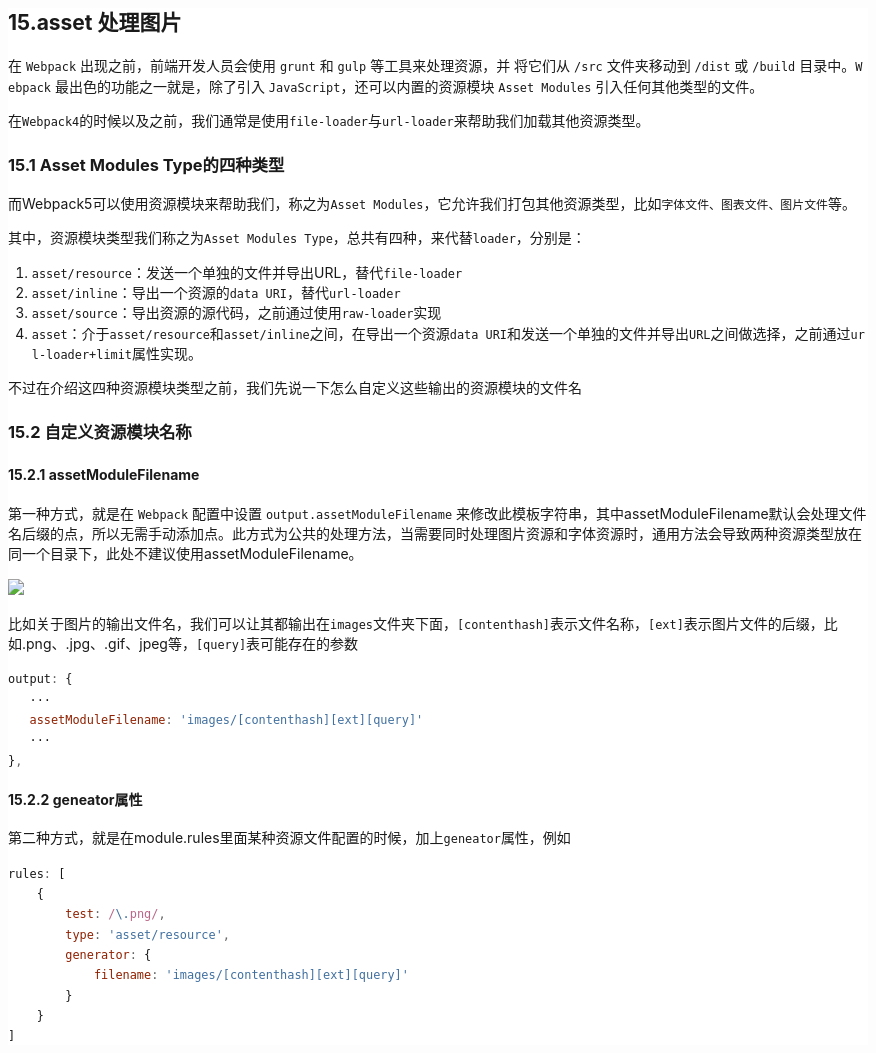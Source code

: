 ## 15.asset 处理图片

在 `Webpack` 出现之前，前端开发人员会使用 `grunt` 和 `gulp` 等工具来处理资源，并
将它们从 `/src` 文件夹移动到 `/dist` 或 `/build` 目录中。`Webpack` 最出色的功能之一就是，除了引入 `JavaScript`，还可以内置的资源模块 `Asset Modules` 引入任何其他类型的文件。

在`Webpack4`的时候以及之前，我们通常是使用`file-loader`与`url-loader`来帮助我们加载其他资源类型。

### 15.1 Asset Modules Type的四种类型

而Webpack5可以使用资源模块来帮助我们，称之为`Asset Modules`，它允许我们打包其他资源类型，比如`字体文件、图表文件、图片文件`等。

其中，资源模块类型我们称之为`Asset Modules Type`，总共有四种，来代替`loader`，分别是：

1. `asset/resource`：发送一个单独的文件并导出URL，替代`file-loader`
2. `asset/inline`：导出一个资源的`data URI`，替代`url-loader`
3. `asset/source`：导出资源的源代码，之前通过使用`raw-loader`实现
4. `asset`：介于`asset/resource`和`asset/inline`之间，在导出一个资源`data URI`和发送一个单独的文件并导出`URL`之间做选择，之前通过`url-loader+limit`属性实现。

不过在介绍这四种资源模块类型之前，我们先说一下怎么自定义这些输出的资源模块的文件名

### 15.2 自定义资源模块名称

#### 15.2.1 assetModuleFilename

第一种方式，就是在 `Webpack` 配置中设置 `output.assetModuleFilename` 来修改此模板字符串，其中assetModuleFilename默认会处理文件名后缀的点，所以无需手动添加点。此方式为公共的处理方法，当需要同时处理图片资源和字体资源时，通用方法会导致两种资源类型放在同一个目录下，此处不建议使用assetModuleFilename。

![](http://5coder.cn/img/1667910431_9394e5b6598baec3968fc661d681ae8a.png)

比如关于图片的输出文件名，我们可以让其都输出在`images`文件夹下面，`[contenthash]`表示文件名称，`[ext]`表示图片文件的后缀，比如.png、.jpg、.gif、jpeg等，`[query]`表可能存在的参数

```js
output: {
   ···
   assetModuleFilename: 'images/[contenthash][ext][query]' 
   ···
},
```

#### 15.2.2 geneator属性

第二种方式，就是在module.rules里面某种资源文件配置的时候，加上`geneator`属性，例如

```js
rules: [
	{ 
		test: /\.png/, 
		type: 'asset/resource', 
		generator: { 
	      	filename: 'images/[contenthash][ext][query]' 
	 	} 
	}
]
```


[hash:<length>]: hash截取，作为文件名
[path]: 文件路径